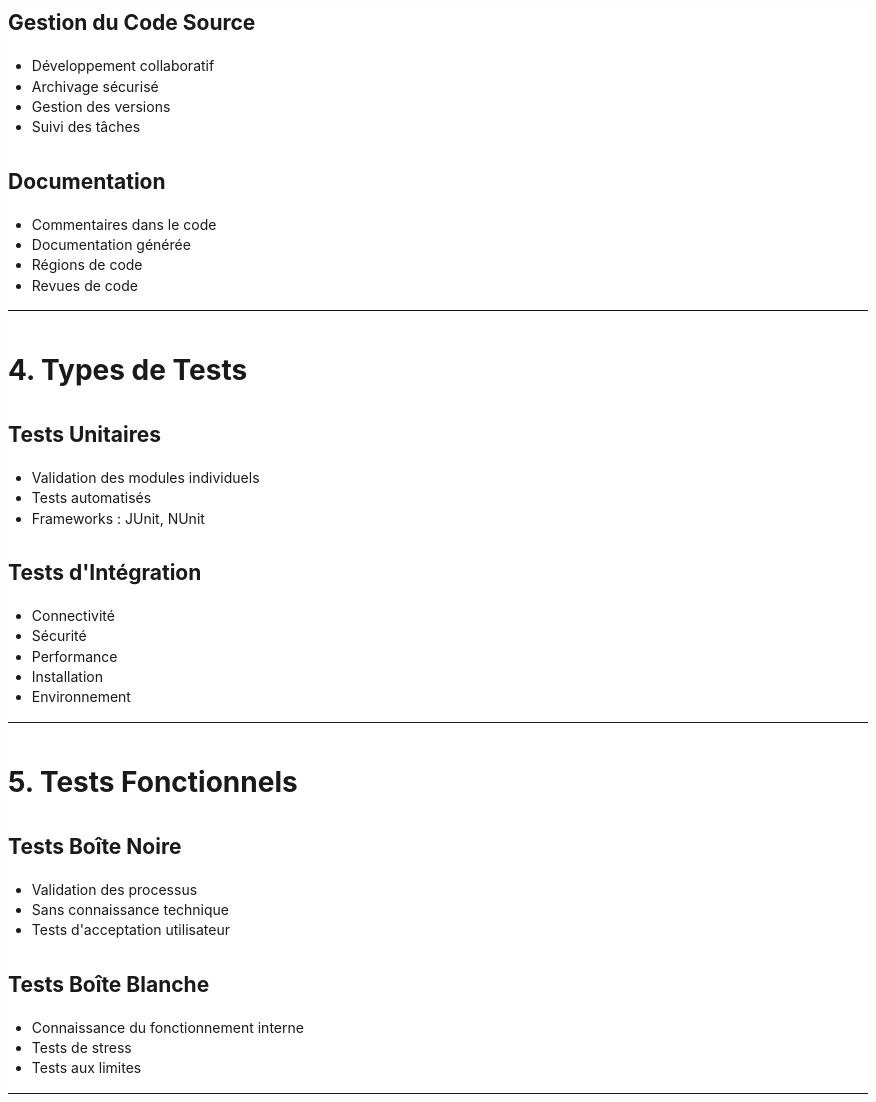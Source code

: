 ## Gestion du Code Source

-   Développement collaboratif
-   Archivage sécurisé
-   Gestion des versions
-   Suivi des tâches

## Documentation

-   Commentaires dans le code
-   Documentation générée
-   Régions de code
-   Revues de code

---

# 4. Types de Tests

## Tests Unitaires

-   Validation des modules individuels
-   Tests automatisés
-   Frameworks : JUnit, NUnit

## Tests d'Intégration

-   Connectivité
-   Sécurité
-   Performance
-   Installation
-   Environnement

---

# 5. Tests Fonctionnels

## Tests Boîte Noire

-   Validation des processus
-   Sans connaissance technique
-   Tests d'acceptation utilisateur

## Tests Boîte Blanche

-   Connaissance du fonctionnement interne
-   Tests de stress
-   Tests aux limites

---